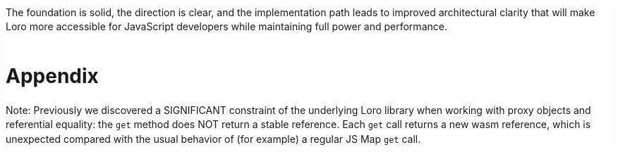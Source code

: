 The foundation is solid, the direction is clear, and the implementation path leads to improved architectural clarity that will make Loro more accessible for JavaScript developers while maintaining full power and performance.

# Appendix

Note: Previously we discovered a SIGNIFICANT constraint of the underlying Loro library when working with proxy objects and referential equality: the `get` method does NOT return a stable reference. Each `get` call returns a new wasm reference, which is unexpected compared with the usual behavior of (for example) a regular JS Map `get` call.